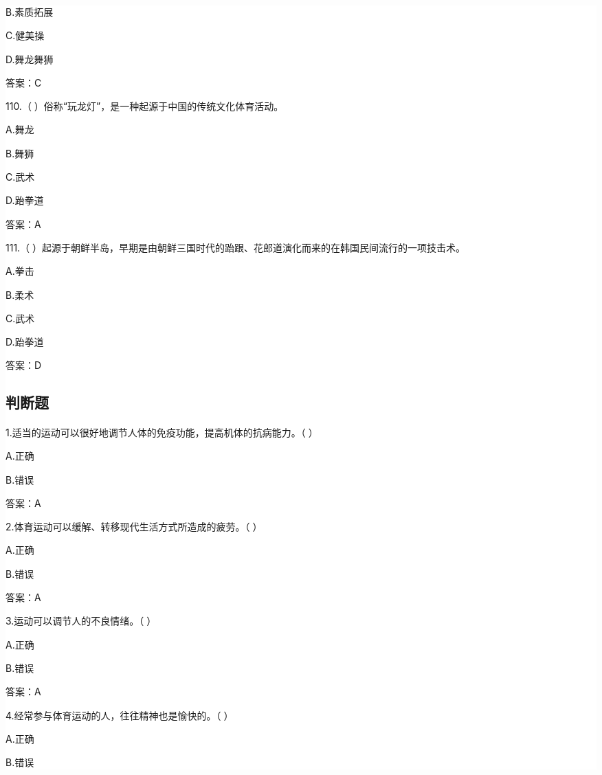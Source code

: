 B.素质拓展

C.健美操

D.舞龙舞狮

答案：C

110.（  ）俗称“玩龙灯”，是一种起源于中国的传统文化体育活动。

A.舞龙

B.舞狮

C.武术

D.跆拳道

答案：A

111.（  ）起源于朝鲜半岛，早期是由朝鲜三国时代的跆跟、花郎道演化而来的在韩国民间流行的一项技击术。

A.拳击

B.柔术

C.武术

D.跆拳道

答案：D

 ## 判断题

1.适当的运动可以很好地调节人体的免疫功能，提高机体的抗病能力。（  ）

A.正确

B.错误

答案：A

2.体育运动可以缓解、转移现代生活方式所造成的疲劳。（  ）

A.正确

B.错误

答案：A

3.运动可以调节人的不良情绪。（  ）

A.正确

B.错误

答案：A

4.经常参与体育运动的人，往往精神也是愉快的。（  ）

A.正确

B.错误
